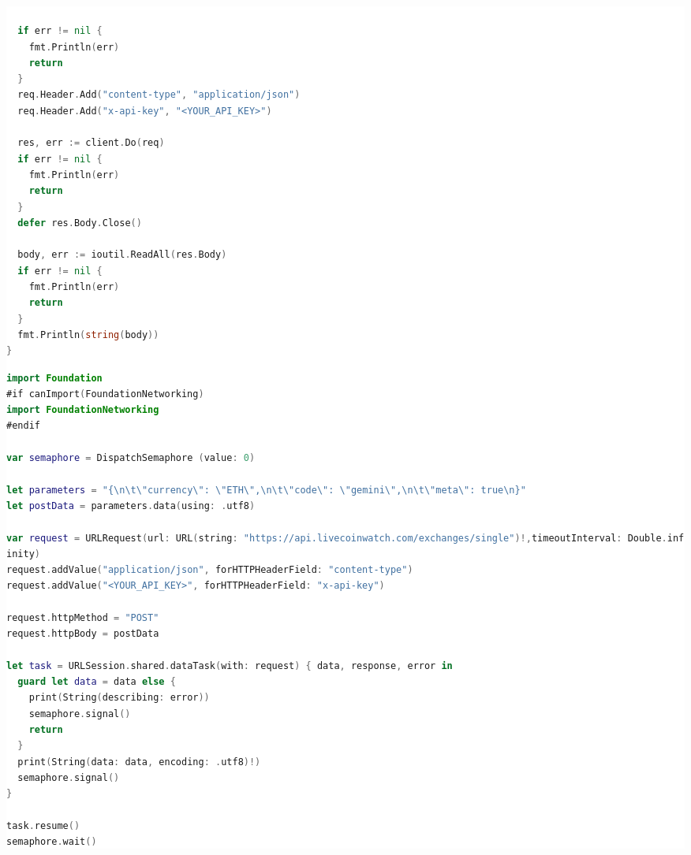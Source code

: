 ```go

  if err != nil {
    fmt.Println(err)
    return
  }
  req.Header.Add("content-type", "application/json")
  req.Header.Add("x-api-key", "<YOUR_API_KEY>")

  res, err := client.Do(req)
  if err != nil {
    fmt.Println(err)
    return
  }
  defer res.Body.Close()

  body, err := ioutil.ReadAll(res.Body)
  if err != nil {
    fmt.Println(err)
    return
  }
  fmt.Println(string(body))
}
```

```swift
import Foundation
#if canImport(FoundationNetworking)
import FoundationNetworking
#endif

var semaphore = DispatchSemaphore (value: 0)

let parameters = "{\n\t\"currency\": \"ETH\",\n\t\"code\": \"gemini\",\n\t\"meta\": true\n}"
let postData = parameters.data(using: .utf8)

var request = URLRequest(url: URL(string: "https://api.livecoinwatch.com/exchanges/single")!,timeoutInterval: Double.infinity)
request.addValue("application/json", forHTTPHeaderField: "content-type")
request.addValue("<YOUR_API_KEY>", forHTTPHeaderField: "x-api-key")

request.httpMethod = "POST"
request.httpBody = postData

let task = URLSession.shared.dataTask(with: request) { data, response, error in 
  guard let data = data else {
    print(String(describing: error))
    semaphore.signal()
    return
  }
  print(String(data: data, encoding: .utf8)!)
  semaphore.signal()
}

task.resume()
semaphore.wait()
```
